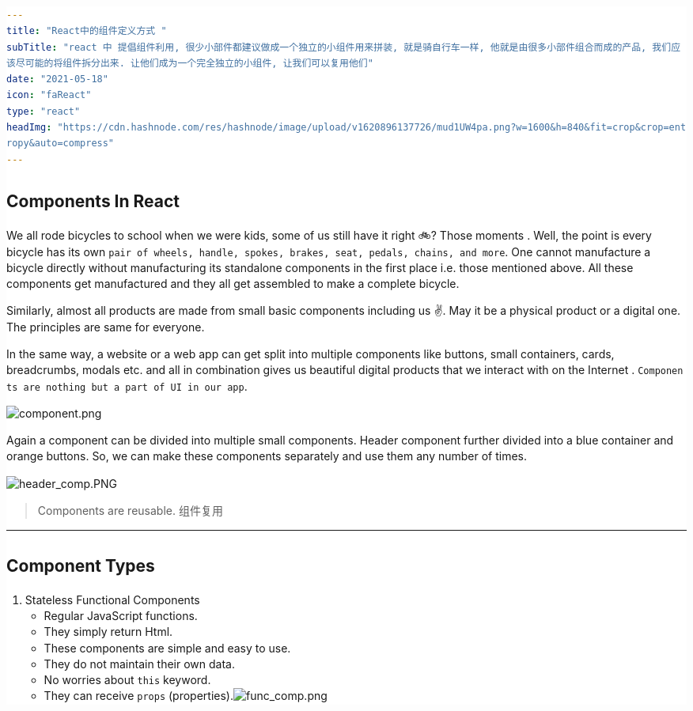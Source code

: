 ```yaml
---
title: "React中的组件定义方式 "
subTitle: "react 中 提倡组件利用, 很少小部件都建议做成一个独立的小组件用来拼装, 就是骑自行车一样, 他就是由很多小部件组合而成的产品, 我们应该尽可能的将组件拆分出来. 让他们成为一个完全独立的小组件, 让我们可以复用他们"
date: "2021-05-18"
icon: "faReact"
type: "react"
headImg: "https://cdn.hashnode.com/res/hashnode/image/upload/v1620896137726/mud1UW4pa.png?w=1600&h=840&fit=crop&crop=entropy&auto=compress"
---
```


## Components In React



We all rode bicycles to school when we were kids, some of us still have it right 🚲? Those moments . Well, the point is every bicycle has its own `pair of wheels, handle, spokes, brakes, seat, pedals, chains, and more`. One cannot manufacture a bicycle directly without manufacturing its standalone components in the first place i.e. those mentioned above. All these components get manufactured and they all get assembled to make a complete bicycle.

Similarly, almost all products are made from small basic components including us ✌. May it be a physical product or a digital one. The principles are same for everyone.

In the same way, a website or a web app can get split into multiple components like buttons, small containers, cards, breadcrumbs, modals etc. and all in combination gives us beautiful digital products that we interact with on the Internet . `Components are nothing but a part of UI in our app`.

![component.png](https://cdn.hashnode.com/res/hashnode/image/upload/v1619112472709/5zX7o9SFx.png?auto=compress)

Again a component can be divided into multiple small components. Header component further divided into a blue container and orange buttons. So, we can make these components separately and use them any number of times.

![header_comp.PNG](https://cdn.hashnode.com/res/hashnode/image/upload/v1619113442793/AZRDgRFq2.png?auto=compress)

> Components are reusable.
组件复用

------

## Component Types

1. Stateless Functional Components
   - Regular JavaScript functions.
   - They simply return Html.
   - These components are simple and easy to use.
   - They do not maintain their own data.
   - No worries about `this` keyword.
   - They can receive `props` (properties).![func_comp.png](https://cdn.hashnode.com/res/hashnode/image/upload/v1619115389169/TvmQgkUEo.png?auto=compress)
